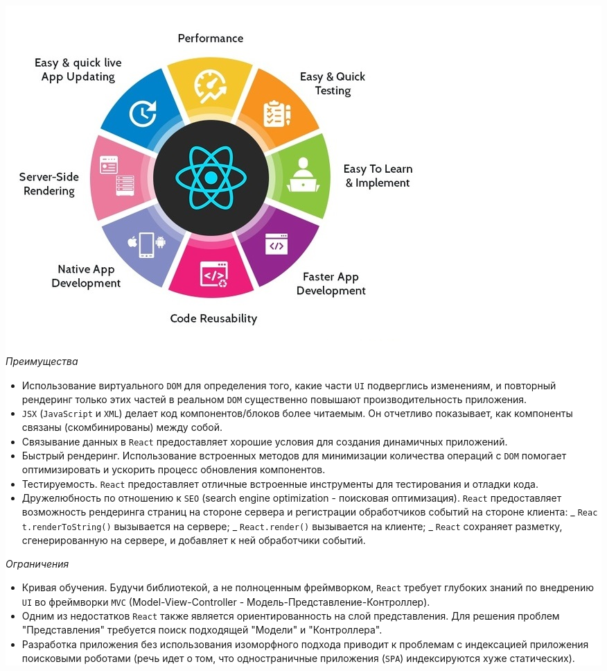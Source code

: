 ![React Features](./assets/img2/react-features.png)

_Преимущества_

- Использование виртуального `DOM` для определения того, какие части `UI` подверглись изменениям, и повторный рендеринг только этих частей в реальном `DOM` существенно повышают производительность приложения.
- `JSX` (`JavaScript` и `XML`) делает код компонентов/блоков более читаемым. Он отчетливо показывает, как компоненты связаны (скомбинированы) между собой.
- Связывание данных в `React` предоставляет хорошие условия для создания динамичных приложений.
- Быстрый рендеринг. Использование встроенных методов для минимизации количества операций с `DOM` помогает оптимизировать и ускорить процесс обновления компонентов.
- Тестируемость. `React` предоставляет отличные встроенные инструменты для тестирования и отладки кода.
- Дружелюбность по отношению к `SEO` (search engine optimization - поисковая оптимизация). `React` предоставляет возможность рендеринга страниц на стороне сервера и регистрации обработчиков событий на стороне клиента:
  _ `React.renderToString()` вызывается на сервере;
  _ `React.render()` вызывается на клиенте;
  _ `React` сохраняет разметку, сгенерированную на сервере, и добавляет к ней обработчики событий.

_Ограничения_

- Кривая обучения. Будучи библиотекой, а не полноценным фреймворком, `React` требует глубоких знаний по внедрению `UI` во фреймворки `MVC` (Model-View-Controller - Модель-Представление-Контроллер).
- Одним из недостатков `React` также является ориентированность на слой представления. Для решения проблем "Представления" требуется поиск подходящей "Модели" и "Контроллера".
- Разработка приложения без использования изоморфного подхода приводит к проблемам с индексацией приложения поисковыми роботами (речь идет о том, что одностраничные приложения (`SPA`) индексируются хуже статических).
